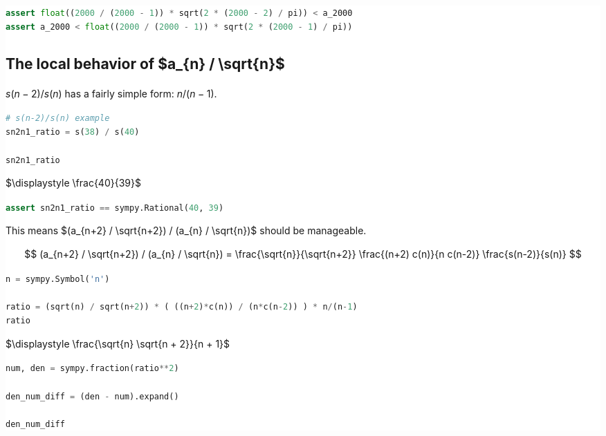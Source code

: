 


```python
assert float((2000 / (2000 - 1)) * sqrt(2 * (2000 - 2) / pi)) < a_2000
assert a_2000 < float((2000 / (2000 - 1)) * sqrt(2 * (2000 - 1) / pi))

```

## The local behavior of $a_{n} / \sqrt{n}$

$s(n-2) / s(n)$ has a fairly simple form: $n/(n-1)$.



```python
# s(n-2)/s(n) example
sn2n1_ratio = s(38) / s(40)

sn2n1_ratio

```




$\displaystyle \frac{40}{39}$




```python
assert sn2n1_ratio == sympy.Rational(40, 39)

```

This means $(a_{n+2} / \sqrt{n+2}) / (a_{n} / \sqrt{n})$ should be manageable.

$$
(a_{n+2} / \sqrt{n+2}) / (a_{n} / \sqrt{n}) = \frac{\sqrt{n}}{\sqrt{n+2}} \frac{(n+2) c(n)}{n c(n-2)} \frac{s(n-2)}{s(n)}
$$



```python
n = sympy.Symbol('n')

ratio = (sqrt(n) / sqrt(n+2)) * ( ((n+2)*c(n)) / (n*c(n-2)) ) * n/(n-1)
ratio

```




$\displaystyle \frac{\sqrt{n} \sqrt{n + 2}}{n + 1}$




```python
num, den = sympy.fraction(ratio**2)

den_num_diff = (den - num).expand()

den_num_diff

```
